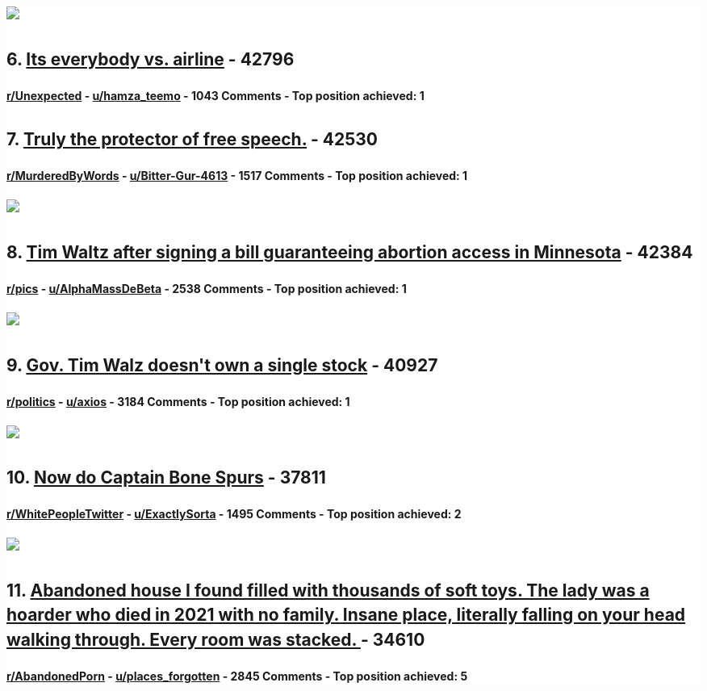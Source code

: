 <a href="https://i.redd.it/hrl2nnz8e8hd1.jpeg"><img src="https://b.thumbs.redditmedia.com/sGLtaB8lscISCXsLqRUIrjDRwDBwZeVNBIfGTQsuAuY.jpg"></img></a>

## 6. [Its everybody vs. airline](http://reddit.com/r/Unexpected/comments/1em5fu7/its_everybody_vs_airline/) - 42796
#### [r/Unexpected](http://reddit.com/r/Unexpected) - [u/hamza_teemo](http://reddit.com/u/hamza_teemo) - 1043 Comments - Top position achieved: 1

## 7. [Truly the protector of free speech.](http://reddit.com/r/MurderedByWords/comments/1em8jhb/truly_the_protector_of_free_speech/) - 42530
#### [r/MurderedByWords](http://reddit.com/r/MurderedByWords) - [u/Bitter-Gur-4613](http://reddit.com/u/Bitter-Gur-4613) - 1517 Comments - Top position achieved: 1

<a href="https://i.redd.it/rob2nafs08hd1.jpeg"><img src="https://b.thumbs.redditmedia.com/98iw12_1ka0N14HHOuX-oWdjsXlwVEOcNXbzneAA-RA.jpg"></img></a>

## 8. [Tim Waltz after signing a bill guaranteeing abortion access in Minnesota](http://reddit.com/r/pics/comments/1emcq4h/tim_waltz_after_signing_a_bill_guaranteeing/) - 42384
#### [r/pics](http://reddit.com/r/pics) - [u/AlphaMassDeBeta](http://reddit.com/u/AlphaMassDeBeta) - 2538 Comments - Top position achieved: 1

<a href="https://i.redd.it/48nfkpoi19hd1.jpeg"><img src="https://b.thumbs.redditmedia.com/kdlRpI2oV1F74ha_oE-covaUHn6BtxRzWjFEiJdTWaQ.jpg"></img></a>

## 9. [Gov. Tim Walz doesn't own a single stock](http://reddit.com/r/politics/comments/1emeatb/gov_tim_walz_doesnt_own_a_single_stock/) - 40927
#### [r/politics](http://reddit.com/r/politics) - [u/axios](http://reddit.com/u/axios) - 3184 Comments - Top position achieved: 1

<a href="https://www.axios.com/2024/08/07/tim-walz-vp-pick-investment-portfolio"><img src="https://b.thumbs.redditmedia.com/9ReNr7jCuB4QVjc-LRl0uWUmwAtP4WUdwQskyqMS05A.jpg"></img></a>

## 10. [Now do Captain Bone Spurs](http://reddit.com/r/WhitePeopleTwitter/comments/1emer7y/now_do_captain_bone_spurs/) - 37811
#### [r/WhitePeopleTwitter](http://reddit.com/r/WhitePeopleTwitter) - [u/ExactlySorta](http://reddit.com/u/ExactlySorta) - 1495 Comments - Top position achieved: 2

<a href="https://i.redd.it/o9hkyyqwf9hd1.jpeg"><img src="https://b.thumbs.redditmedia.com/FN-9QQIyva8cqLfJ7Pdz7mrs8S3OWCaNtpibesf5RWk.jpg"></img></a>

## 11. [Abandoned house I found filled with thousands of soft toys. The lady was a hoarder who died in 2021 with no family. Insane place, literally falling on your head walking through. Every room was stacked. ](http://reddit.com/r/AbandonedPorn/comments/1emmq7t/abandoned_house_i_found_filled_with_thousands_of/) - 34610
#### [r/AbandonedPorn](http://reddit.com/r/AbandonedPorn) - [u/places_forgotten](http://reddit.com/u/places_forgotten) - 2845 Comments - Top position achieved: 5
